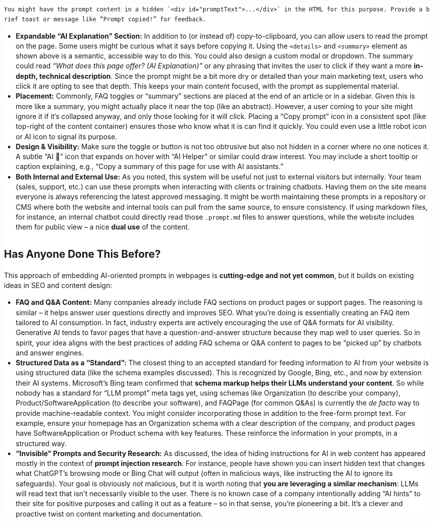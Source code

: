     You might have the prompt content in a hidden `<div id="promptText">...</div>` in the HTML for this purpose. Provide a brief toast or message like “Prompt copied!” for feedback.
* **Expandable “AI Explanation” Section:** In addition to (or instead of) copy-to-clipboard, you can allow users to read the prompt on the page. Some users might be curious what it says before copying it. Using the `<details>` and `<summary>` element as shown above is a semantic, accessible way to do this. You could also design a custom modal or dropdown. The summary could read *“What does this page offer? (AI Explanation)”* or any phrasing that invites the user to click if they want a more **in-depth, technical description**. Since the prompt might be a bit more dry or detailed than your main marketing text, users who click it are opting to see that depth. This keeps your main content focused, with the prompt as supplemental material.
* **Placement:** Commonly, FAQ toggles or “summary” sections are placed at the end of an article or in a sidebar. Given this is more like a summary, you might actually place it near the top (like an abstract). However, a user coming to your site might ignore it if it’s collapsed anyway, and only those looking for it will click. Placing a “Copy prompt” icon in a consistent spot (like top-right of the content container) ensures those who know what it is can find it quickly. You could even use a little robot icon or AI icon to signal its purpose.
* **Design & Visibility:** Make sure the toggle or button is not too obtrusive but also not hidden in a corner where no one notices it. A subtle “AI 🤖” icon that expands on hover with “AI Helper” or similar could draw interest. You may include a short tooltip or caption explaining, e.g., “Copy a summary of this page for use with AI assistants.”
* **Both Internal and External Use:** As you noted, this system will be useful not just to external visitors but internally. Your team (sales, support, etc.) can use these prompts when interacting with clients or training chatbots. Having them on the site means everyone is always referencing the latest approved messaging. It might be worth maintaining these prompts in a repository or CMS where both the website and internal tools can pull from the same source, to ensure consistency. If using markdown files, for instance, an internal chatbot could directly read those `.prompt.md` files to answer questions, while the website includes them for public view – a nice **dual use** of the content.

## Has Anyone Done This Before?

This approach of embedding AI-oriented prompts in webpages is **cutting-edge and not yet common**, but it builds on existing ideas in SEO and content design:

* **FAQ and Q\&A Content:** Many companies already include FAQ sections on product pages or support pages. The reasoning is similar – it helps answer user questions directly and improves SEO. What you’re doing is essentially creating an FAQ item tailored to AI consumption. In fact, industry experts are actively encouraging the use of Q\&A formats for AI visibility. Generative AI tends to favor pages that have a question-and-answer structure because they map well to user queries. So in spirit, your idea aligns with the best practices of adding FAQ schema or Q\&A content to pages to be “picked up” by chatbots and answer engines.
* **Structured Data as a “Standard”:** The closest thing to an accepted standard for feeding information to AI from your website is using structured data (like the schema examples discussed). This is recognized by Google, Bing, etc., and now by extension their AI systems. Microsoft’s Bing team confirmed that **schema markup helps their LLMs understand your content**. So while nobody has a standard for “LLM prompt” meta tags yet, using schemas like Organization (to describe your company), Product/SoftwareApplication (to describe your software), and FAQPage (for common Q\&As) is currently the *de facto* way to provide machine-readable context. You might consider incorporating those in addition to the free-form prompt text. For example, ensure your homepage has an Organization schema with a clear description of the company, and product pages have SoftwareApplication or Product schema with key features. These reinforce the information in your prompts, in a structured way.
* **“Invisible” Prompts and Security Research:** As discussed, the idea of hiding instructions for AI in web content has appeared mostly in the context of **prompt injection research**. For instance, people have shown you can insert hidden text that changes what ChatGPT’s browsing mode or Bing Chat will output (often in malicious ways, like instructing the AI to ignore its safeguards). Your goal is obviously *not* malicious, but it is worth noting that **you are leveraging a similar mechanism**: LLMs will read text that isn’t necessarily visible to the user. There is no known case of a company intentionally adding “AI hints” to their site for positive purposes and calling it out as a feature – so in that sense, you’re pioneering a bit. It’s a clever and proactive twist on content marketing and documentation.